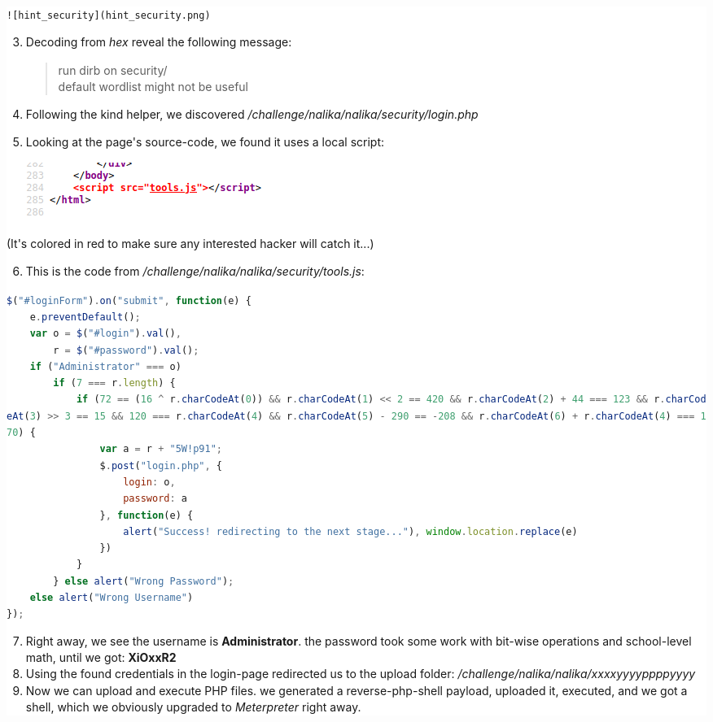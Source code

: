    ![hint_security](hint_security.png)
3. Decoding from *hex* reveal the following message:
    > run dirb on security/  
    > default wordlist might not be useful
4. Following the kind helper, we discovered */challenge/nalika/nalika/security/login.php*
5. Looking at the page's source-code, we found it uses a local script:

    ![script_direct](script_direct.png)

(It's colored in red to make sure any interested hacker will catch it...)

6. This is the code from */challenge/nalika/nalika/security/tools.js*:
```javascript
$("#loginForm").on("submit", function(e) {
    e.preventDefault();
    var o = $("#login").val(),
        r = $("#password").val();
    if ("Administrator" === o)
        if (7 === r.length) {
            if (72 == (16 ^ r.charCodeAt(0)) && r.charCodeAt(1) << 2 == 420 && r.charCodeAt(2) + 44 === 123 && r.charCodeAt(3) >> 3 == 15 && 120 === r.charCodeAt(4) && r.charCodeAt(5) - 290 == -208 && r.charCodeAt(6) + r.charCodeAt(4) === 170) {
                var a = r + "5W!p91";
                $.post("login.php", {
                    login: o,
                    password: a
                }, function(e) {
                    alert("Success! redirecting to the next stage..."), window.location.replace(e)
                })
            }
        } else alert("Wrong Password");
    else alert("Wrong Username")
});
```
7. Right away, we see the username is **Administrator**. the password took some work with bit-wise operations and school-level math, until we got: **XiOxxR2**
8. Using the found credentials in the login-page redirected us to the upload folder: */challenge/nalika/nalika/xxxxyyyyppppyyyy*
9. Now we can upload and execute PHP files. we generated a reverse-php-shell payload, uploaded it, executed, and we got a shell, which we obviously upgraded to *Meterpreter* right away.
